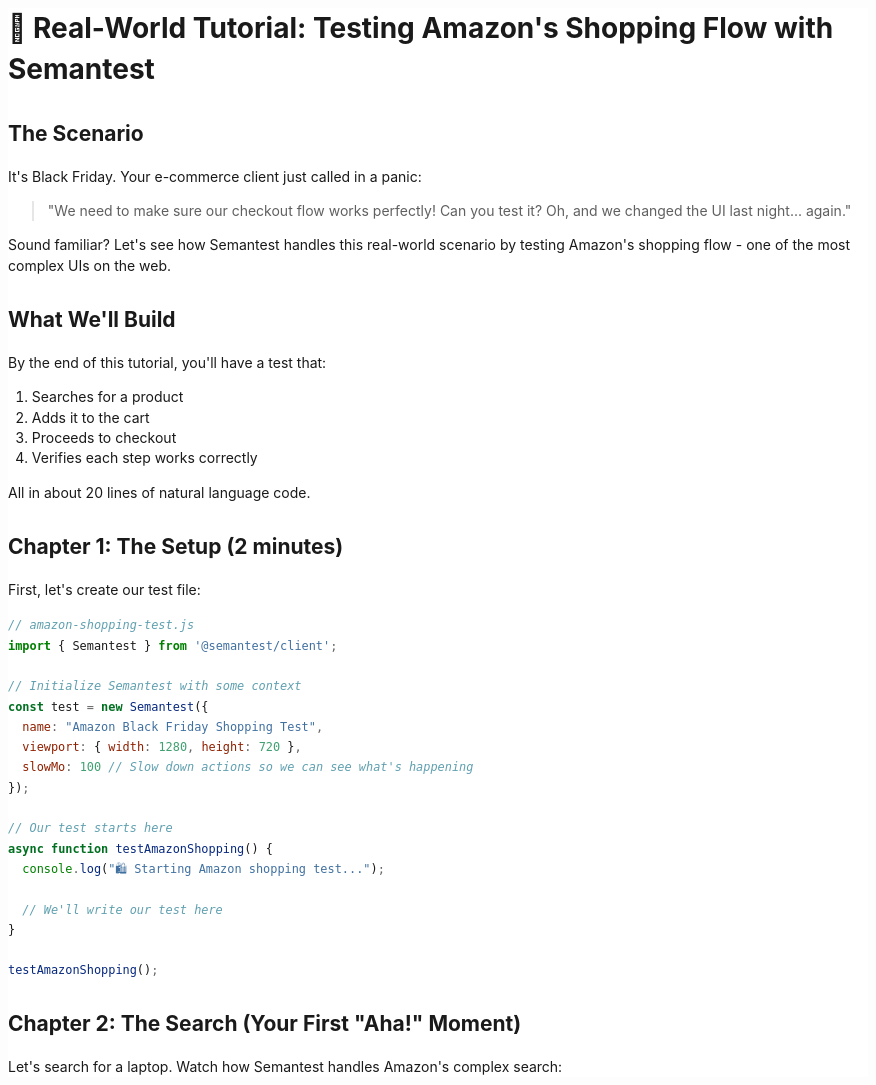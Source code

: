 # 🛒 Real-World Tutorial: Testing Amazon's Shopping Flow with Semantest

## The Scenario

It's Black Friday. Your e-commerce client just called in a panic:

> "We need to make sure our checkout flow works perfectly! Can you test it? Oh, and we changed the UI last night... again."

Sound familiar? Let's see how Semantest handles this real-world scenario by testing Amazon's shopping flow - one of the most complex UIs on the web.

## What We'll Build

By the end of this tutorial, you'll have a test that:
1. Searches for a product
2. Adds it to the cart
3. Proceeds to checkout
4. Verifies each step works correctly

All in about 20 lines of natural language code.

## Chapter 1: The Setup (2 minutes)

First, let's create our test file:

```javascript
// amazon-shopping-test.js
import { Semantest } from '@semantest/client';

// Initialize Semantest with some context
const test = new Semantest({
  name: "Amazon Black Friday Shopping Test",
  viewport: { width: 1280, height: 720 },
  slowMo: 100 // Slow down actions so we can see what's happening
});

// Our test starts here
async function testAmazonShopping() {
  console.log("🛍️ Starting Amazon shopping test...");
  
  // We'll write our test here
}

testAmazonShopping();
```

## Chapter 2: The Search (Your First "Aha!" Moment)

Let's search for a laptop. Watch how Semantest handles Amazon's complex search:
